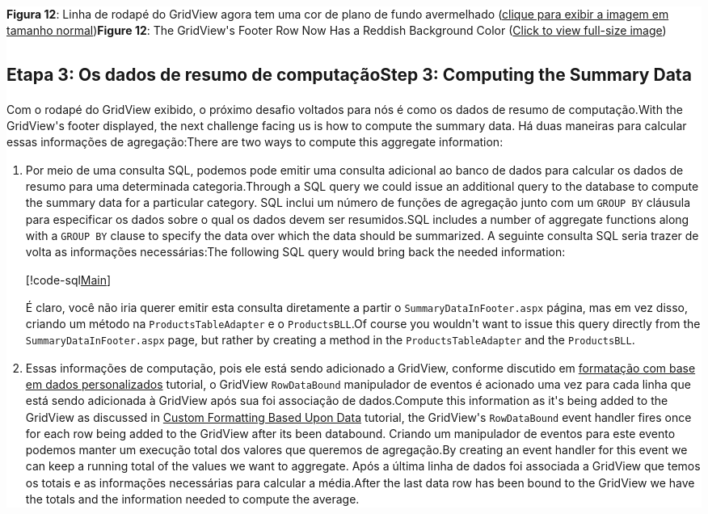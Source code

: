 <span data-ttu-id="b06a5-186">**Figura 12**: Linha de rodapé do GridView agora tem uma cor de plano de fundo avermelhado ([clique para exibir a imagem em tamanho normal](displaying-summary-information-in-the-gridview-s-footer-vb/_static/image36.png))</span><span class="sxs-lookup"><span data-stu-id="b06a5-186">**Figure 12**: The GridView's Footer Row Now Has a Reddish Background Color ([Click to view full-size image](displaying-summary-information-in-the-gridview-s-footer-vb/_static/image36.png))</span></span>


## <a name="step-3-computing-the-summary-data"></a><span data-ttu-id="b06a5-187">Etapa 3: Os dados de resumo de computação</span><span class="sxs-lookup"><span data-stu-id="b06a5-187">Step 3: Computing the Summary Data</span></span>

<span data-ttu-id="b06a5-188">Com o rodapé do GridView exibido, o próximo desafio voltados para nós é como os dados de resumo de computação.</span><span class="sxs-lookup"><span data-stu-id="b06a5-188">With the GridView's footer displayed, the next challenge facing us is how to compute the summary data.</span></span> <span data-ttu-id="b06a5-189">Há duas maneiras para calcular essas informações de agregação:</span><span class="sxs-lookup"><span data-stu-id="b06a5-189">There are two ways to compute this aggregate information:</span></span>

1. <span data-ttu-id="b06a5-190">Por meio de uma consulta SQL, podemos pode emitir uma consulta adicional ao banco de dados para calcular os dados de resumo para uma determinada categoria.</span><span class="sxs-lookup"><span data-stu-id="b06a5-190">Through a SQL query we could issue an additional query to the database to compute the summary data for a particular category.</span></span> <span data-ttu-id="b06a5-191">SQL inclui um número de funções de agregação junto com um `GROUP BY` cláusula para especificar os dados sobre o qual os dados devem ser resumidos.</span><span class="sxs-lookup"><span data-stu-id="b06a5-191">SQL includes a number of aggregate functions along with a `GROUP BY` clause to specify the data over which the data should be summarized.</span></span> <span data-ttu-id="b06a5-192">A seguinte consulta SQL seria trazer de volta as informações necessárias:</span><span class="sxs-lookup"><span data-stu-id="b06a5-192">The following SQL query would bring back the needed information:</span></span>  

    [!code-sql[Main](displaying-summary-information-in-the-gridview-s-footer-vb/samples/sample4.sql)]

    <span data-ttu-id="b06a5-193">É claro, você não iria querer emitir esta consulta diretamente a partir o `SummaryDataInFooter.aspx` página, mas em vez disso, criando um método na `ProductsTableAdapter` e o `ProductsBLL`.</span><span class="sxs-lookup"><span data-stu-id="b06a5-193">Of course you wouldn't want to issue this query directly from the `SummaryDataInFooter.aspx` page, but rather by creating a method in the `ProductsTableAdapter` and the `ProductsBLL`.</span></span>
2. <span data-ttu-id="b06a5-194">Essas informações de computação, pois ele está sendo adicionado a GridView, conforme discutido em [formatação com base em dados personalizados](custom-formatting-based-upon-data-cs.md) tutorial, o GridView `RowDataBound` manipulador de eventos é acionado uma vez para cada linha que está sendo adicionada à GridView após sua foi associação de dados.</span><span class="sxs-lookup"><span data-stu-id="b06a5-194">Compute this information as it's being added to the GridView as discussed in [Custom Formatting Based Upon Data](custom-formatting-based-upon-data-cs.md) tutorial, the GridView's `RowDataBound` event handler fires once for each row being added to the GridView after its been databound.</span></span> <span data-ttu-id="b06a5-195">Criando um manipulador de eventos para este evento podemos manter um execução total dos valores que queremos de agregação.</span><span class="sxs-lookup"><span data-stu-id="b06a5-195">By creating an event handler for this event we can keep a running total of the values we want to aggregate.</span></span> <span data-ttu-id="b06a5-196">Após a última linha de dados foi associada a GridView que temos os totais e as informações necessárias para calcular a média.</span><span class="sxs-lookup"><span data-stu-id="b06a5-196">After the last data row has been bound to the GridView we have the totals and the information needed to compute the average.</span></span>
